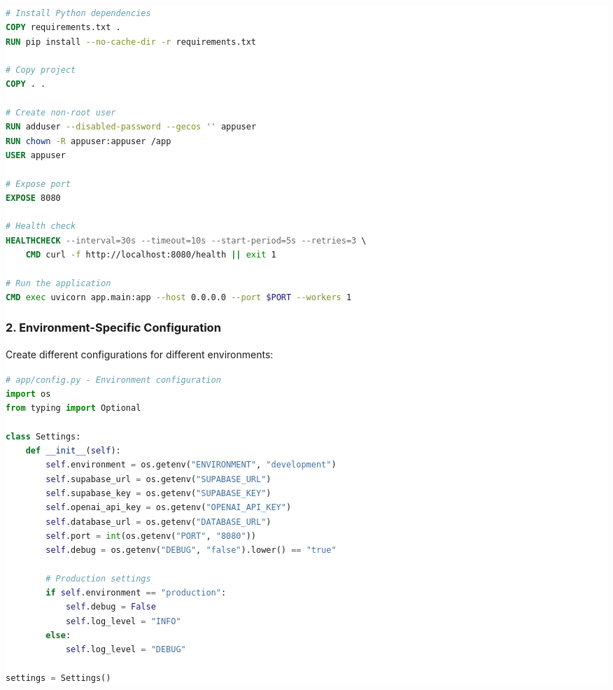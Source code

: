 ```dockerfile
# Install Python dependencies
COPY requirements.txt .
RUN pip install --no-cache-dir -r requirements.txt

# Copy project
COPY . .

# Create non-root user
RUN adduser --disabled-password --gecos '' appuser
RUN chown -R appuser:appuser /app
USER appuser

# Expose port
EXPOSE 8080

# Health check
HEALTHCHECK --interval=30s --timeout=10s --start-period=5s --retries=3 \
    CMD curl -f http://localhost:8080/health || exit 1

# Run the application
CMD exec uvicorn app.main:app --host 0.0.0.0 --port $PORT --workers 1
```

### 2. Environment-Specific Configuration

Create different configurations for different environments:

```python
# app/config.py - Environment configuration
import os
from typing import Optional

class Settings:
    def __init__(self):
        self.environment = os.getenv("ENVIRONMENT", "development")
        self.supabase_url = os.getenv("SUPABASE_URL")
        self.supabase_key = os.getenv("SUPABASE_KEY")
        self.openai_api_key = os.getenv("OPENAI_API_KEY")
        self.database_url = os.getenv("DATABASE_URL")
        self.port = int(os.getenv("PORT", "8080"))
        self.debug = os.getenv("DEBUG", "false").lower() == "true"
        
        # Production settings
        if self.environment == "production":
            self.debug = False
            self.log_level = "INFO"
        else:
            self.log_level = "DEBUG"

settings = Settings()
```
